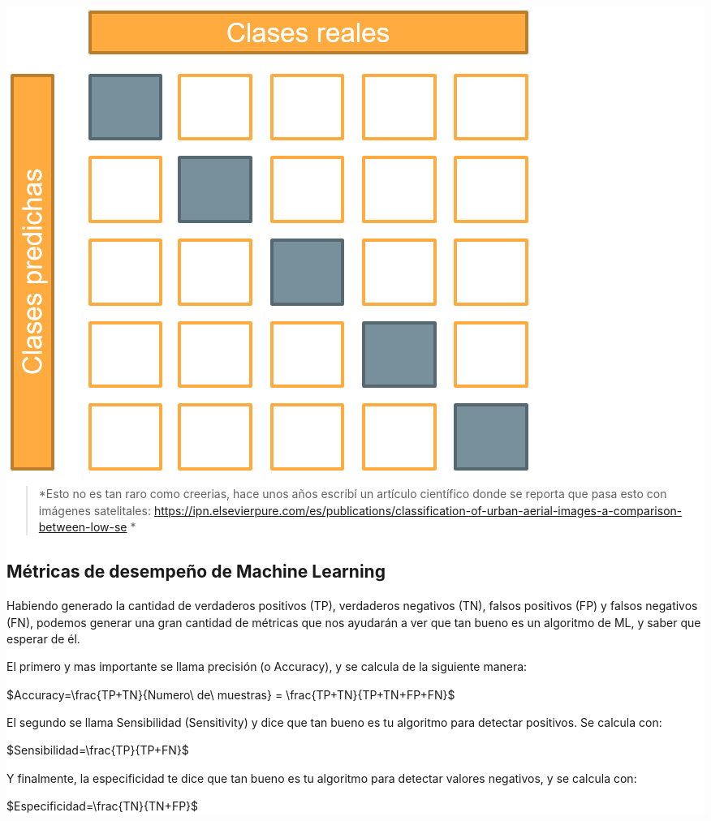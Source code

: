 ![Matriz de confusión multiclase](imgassets/MultiConfMat.png)

> *Esto no es tan raro como creerias, hace unos años escribí un artículo científico donde se reporta que pasa esto con imágenes satelitales: https://ipn.elsevierpure.com/es/publications/classification-of-urban-aerial-images-a-comparison-between-low-se *

## Métricas de desempeño de Machine Learning

Habiendo generado la cantidad de verdaderos positivos (TP), verdaderos negativos (TN), falsos positivos (FP) y falsos negativos (FN), podemos generar una gran cantidad de métricas que nos ayudarán a ver que tan bueno es un algoritmo de ML, y saber que esperar de él. 

El primero y mas importante se llama precisión (o Accuracy), y se calcula de la siguiente manera:

$Accuracy=\frac{TP+TN}{Numero\ de\ muestras} =  \frac{TP+TN}{TP+TN+FP+FN}$

El segundo se llama Sensibilidad (Sensitivity) y dice que tan bueno es tu algoritmo para detectar positivos. Se calcula con:

$Sensibilidad=\frac{TP}{TP+FN}$

Y finalmente, la especificidad te dice que tan bueno es tu algoritmo para detectar valores negativos, y se calcula con:

$Especificidad=\frac{TN}{TN+FP}$
